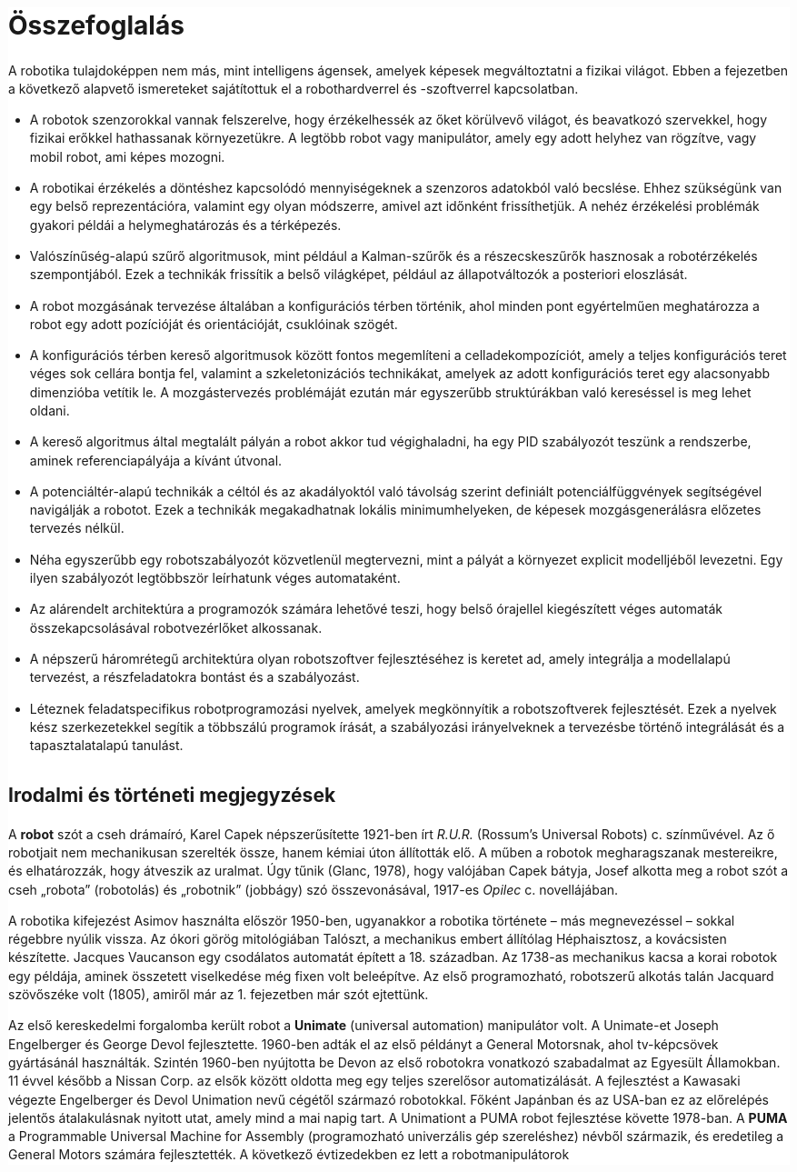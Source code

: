 <html xmlns="http://www.w3.org/1999/xhtml"><head><meta name="generator" content="DocBook XSL Stylesheets V1.76.1"/></head><body><div class="section" title="Összefoglalás"><div class="titlepage"><div><div><h1 class="title"><a id="id796213"/>Összefoglalás</h1></div></div></div><p>A robotika tulajdoképpen nem más, mint intelligens ágensek, amelyek képesek megváltoztatni a fizikai világot. Ebben a fejezetben a következő alapvető ismereteket sajátítottuk el a robothardverrel és -szoftverrel kapcsolatban.</p><div class="itemizedlist"><ul class="itemizedlist"><li class="listitem"><p>A robotok szenzorokkal vannak felszerelve, hogy érzékelhessék az őket körülvevő világot, és beavatkozó szervekkel, hogy fizikai erőkkel hathassanak környezetükre. A legtöbb robot vagy manipulátor, amely egy adott helyhez van rögzítve, vagy mobil robot, ami képes mozogni.</p></li><li class="listitem"><p>A robotikai érzékelés a döntéshez kapcsolódó mennyiségeknek a szenzoros adatokból való becslése. Ehhez szükségünk van egy belső reprezentációra, valamint egy olyan módszerre, amivel azt időnként frissíthetjük. A nehéz érzékelési problémák gyakori példái a helymeghatározás és a térképezés.</p></li><li class="listitem"><p>Valószínűség-alapú szűrő algoritmusok, mint például a Kalman-szűrők és a részecskeszűrők hasznosak a robotérzékelés szempontjából. Ezek a technikák frissítik a belső világképet, például az állapotváltozók a posteriori<span class="emphasis"><em> </em></span>eloszlását.</p></li><li class="listitem"><p>A robot mozgásának tervezése általában a konfigurációs térben történik, ahol minden pont egyértelműen meghatározza a robot egy adott pozícióját és orientációját, csuklóinak szögét.</p></li><li class="listitem"><p>A konfigurációs térben kereső algoritmusok között fontos megemlíteni a celladekompozíciót, amely a teljes konfigurációs teret véges sok cellára bontja fel, valamint a szkeletonizációs technikákat, amelyek az adott konfigurációs teret egy alacsonyabb dimenzióba vetítik le. A mozgástervezés problémáját ezután már egyszerűbb struktúrákban való kereséssel is meg lehet oldani.</p></li><li class="listitem"><p>A kereső algoritmus által megtalált pályán a robot akkor tud végighaladni, ha egy PID szabályozót teszünk a rendszerbe, aminek referenciapályája a kívánt útvonal.</p></li><li class="listitem"><p>A potenciáltér-alapú technikák a céltól és az akadályoktól való távolság szerint definiált potenciálfüggvények segítségével navigálják a robotot. Ezek a technikák megakadhatnak lokális minimumhelyeken, de képesek mozgásgenerálásra előzetes tervezés nélkül.</p></li><li class="listitem"><p>Néha egyszerűbb egy robotszabályozót közvetlenül megtervezni, mint a pályát a környezet explicit modelljéből levezetni. Egy ilyen szabályozót legtöbbször leírhatunk véges automataként.</p></li><li class="listitem"><p>Az alárendelt architektúra a programozók számára lehetővé teszi, hogy belső órajellel kiegészített véges automaták összekapcsolásával robotvezérlőket alkossanak.</p></li><li class="listitem"><p>A népszerű háromrétegű architektúra olyan robotszoftver fejlesztéséhez is keretet ad, amely integrálja a modellalapú tervezést, a részfeladatokra bontást és a szabályozást.</p></li><li class="listitem"><p>Léteznek feladatspecifikus robotprogramozási nyelvek, amelyek megkönnyítik a robotszoftverek fejlesztését. Ezek a nyelvek kész szerkezetekkel segítik a többszálú programok írását, a szabályozási irányelveknek a tervezésbe történő integrálását és a tapasztalatalapú tanulást.</p></li></ul></div><div class="section" title="Irodalmi és történeti megjegyzések"><div class="titlepage"><div><div><h2 class="title"><a id="id796266"/>Irodalmi és történeti megjegyzések</h2></div></div></div><p>A <span class="strong"><strong>robot</strong></span> szót a cseh drámaíró, Karel Capek népszerűsítette 1921-ben írt <span class="emphasis"><em>R.U.R. </em></span>(Rossum’s Universal Robots) c. színművével. Az ő robotjait nem mechanikusan szerelték össze, hanem kémiai úton állították elő. A műben a robotok megharagszanak mestereikre, és elhatározzák, hogy átveszik az uralmat. Úgy tűnik (Glanc, 1978), hogy valójában Capek bátyja, Josef alkotta meg a robot szót a cseh „robota” (robotolás) és „robotnik” (jobbágy) szó összevonásával, 1917-es <span class="emphasis"><em>Opilec</em></span> c. novellájában.</p><p>A robotika kifejezést Asimov használta először 1950-ben, ugyanakkor a robotika története – más megnevezéssel – sokkal régebbre nyúlik vissza. Az ókori görög mitológiában Talószt, a mechanikus embert állítólag Héphaisztosz, a kovácsisten készítette. Jacques Vaucanson egy csodálatos automatát épített a 18. században. Az 1738-as mechanikus kacsa a korai robotok egy példája, aminek összetett viselkedése még fixen volt beleépítve. Az első programozható, robotszerű alkotás talán Jacquard szövőszéke volt (1805), amiről már az 1. fejezetben már szót ejtettünk.</p><p>Az első kereskedelmi forgalomba került robot a <span class="strong"><strong>Unimate</strong></span> (universal automation) manipulátor volt. A Unimate-et Joseph Engelberger és George Devol fejlesztette. 1960-ben adták el az első példányt a General Motorsnak, ahol tv-képcsövek gyártásánál használták. Szintén 1960-ben nyújtotta be Devon az első robotokra vonatkozó szabadalmat az Egyesült Államokban. 11 évvel később a Nissan Corp. az elsők között oldotta meg egy teljes szerelősor automatizálását. A fejlesztést a Kawasaki végezte Engelberger és Devol Unimation nevű cégétől származó robotokkal. Főként Japánban és az USA-ban ez az előrelépés jelentős átalakulásnak nyitott utat, amely mind a mai napig tart. A Unimationt a PUMA robot fejlesztése követte 1978-ban. A <span class="strong"><strong>PUMA</strong></span> a Programmable Universal Machine for Assembly (programozható univerzális gép szereléshez) névből származik, és eredetileg a General Motors számára fejlesztették. A következő évtizedekben ez lett a robotmanipulátorok